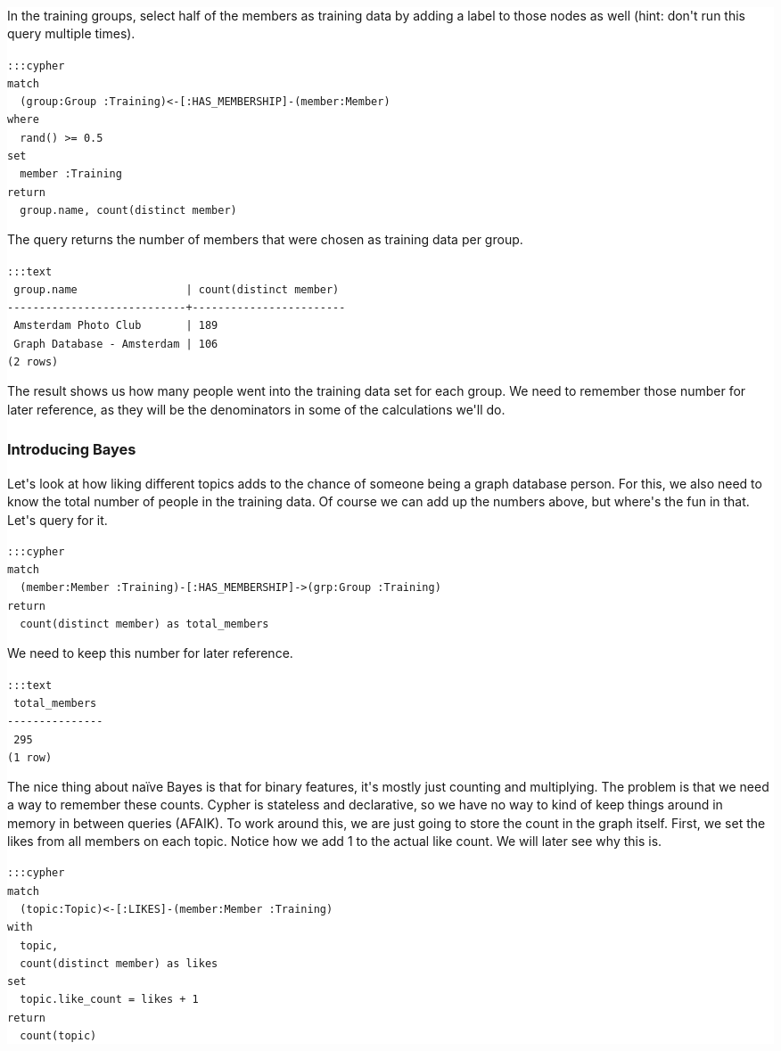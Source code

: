 In the training groups, select half of the members as training data by adding a label to those nodes as well (hint: don't run this query multiple times).

    :::cypher
    match
      (group:Group :Training)<-[:HAS_MEMBERSHIP]-(member:Member)
    where
      rand() >= 0.5
    set
      member :Training
    return
      group.name, count(distinct member)

The query returns the number of members that were chosen as training data per group.

    :::text
     group.name                 | count(distinct member) 
    ----------------------------+------------------------
     Amsterdam Photo Club       | 189                    
     Graph Database - Amsterdam | 106                    
    (2 rows)

The result shows us how many people went into the training data set for each group. We need to remember those number for later reference, as they will be the denominators in some of the calculations we'll do.

### Introducing Bayes
Let's look at how liking different topics adds to the chance of someone being a graph database person. For this, we also need to know the total number of people in the training data. Of course we can add up the numbers above, but where's the fun in that. Let's query for it.

    :::cypher
    match
      (member:Member :Training)-[:HAS_MEMBERSHIP]->(grp:Group :Training)
    return
      count(distinct member) as total_members

We need to keep this number for later reference.

    :::text
     total_members 
    ---------------
     295           
    (1 row)

The nice thing about naïve Bayes is that for binary features, it's mostly just counting and multiplying. The problem is that we need a way to remember these counts. Cypher is stateless and declarative, so we have no way to kind of keep things around in memory in between queries (AFAIK). To work around this, we are just going to store the count in the graph itself. First, we set the likes from all members on each topic. Notice how we add 1 to the actual like count. We will later see why this is.

    :::cypher
    match
      (topic:Topic)<-[:LIKES]-(member:Member :Training)
    with
      topic,
      count(distinct member) as likes
    set
      topic.like_count = likes + 1
    return
      count(topic)
